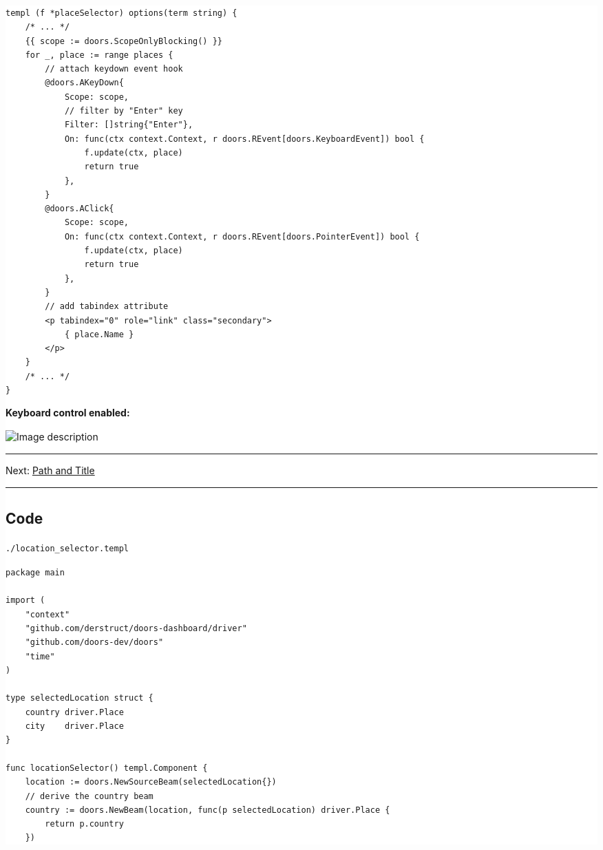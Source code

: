 ```templ
templ (f *placeSelector) options(term string) {
	/* ... */
	{{ scope := doors.ScopeOnlyBlocking() }}
	for _, place := range places {
		// attach keydown event hook
		@doors.AKeyDown{
			Scope: scope,
			// filter by "Enter" key
			Filter: []string{"Enter"},
			On: func(ctx context.Context, r doors.REvent[doors.KeyboardEvent]) bool {
				f.update(ctx, place)
				return true
			},
		}
		@doors.AClick{
			Scope: scope,
			On: func(ctx context.Context, r doors.REvent[doors.PointerEvent]) bool {
				f.update(ctx, place)
				return true
			},
		}
		// add tabindex attribute
		<p tabindex="0" role="link" class="secondary">
			{ place.Name }
		</p>
	}
	/* ... */
}
```

**Keyboard control enabled:**

![Image description](https://dev-to-uploads.s3.amazonaws.com/uploads/articles/td8ivowweqpjb0ibptpw.gif)

---

Next: [Path and Title](./06-path-and-title.md)

---

## Code

`./location_selector.templ`

```templ
package main

import (
	"context"
	"github.com/derstruct/doors-dashboard/driver"
	"github.com/doors-dev/doors"
	"time"
)

type selectedLocation struct {
	country driver.Place
	city    driver.Place
}

func locationSelector() templ.Component {
	location := doors.NewSourceBeam(selectedLocation{})
	// derive the country beam
	country := doors.NewBeam(location, func(p selectedLocation) driver.Place {
		return p.country
	})
```